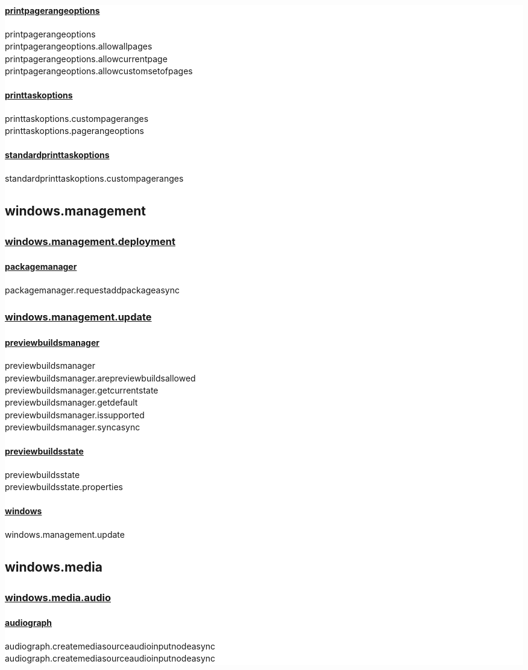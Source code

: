 #### [printpagerangeoptions](/uwp/api/windows.graphics.printing.printpagerangeoptions)

printpagerangeoptions <br> printpagerangeoptions.allowallpages <br> printpagerangeoptions.allowcurrentpage <br> printpagerangeoptions.allowcustomsetofpages

#### [printtaskoptions](/uwp/api/windows.graphics.printing.printtaskoptions)

printtaskoptions.custompageranges <br> printtaskoptions.pagerangeoptions

#### [standardprinttaskoptions](/uwp/api/windows.graphics.printing.standardprinttaskoptions)

standardprinttaskoptions.custompageranges

## windows.management

### [windows.management.deployment](/uwp/api/windows.management.deployment)

#### [packagemanager](/uwp/api/windows.management.deployment.packagemanager)

packagemanager.requestaddpackageasync

### [windows.management.update](/uwp/api/windows.management.update)

#### [previewbuildsmanager](/uwp/api/windows.management.update.previewbuildsmanager)

previewbuildsmanager <br> previewbuildsmanager.arepreviewbuildsallowed <br> previewbuildsmanager.getcurrentstate <br> previewbuildsmanager.getdefault <br> previewbuildsmanager.issupported <br> previewbuildsmanager.syncasync

#### [previewbuildsstate](/uwp/api/windows.management.update.previewbuildsstate)

previewbuildsstate <br> previewbuildsstate.properties

#### [windows](/uwp/api/windows.management.update)

windows.management.update

## windows.media

### [windows.media.audio](/uwp/api/windows.media.audio)

#### [audiograph](/uwp/api/windows.media.audio.audiograph)

audiograph.createmediasourceaudioinputnodeasync <br> audiograph.createmediasourceaudioinputnodeasync
